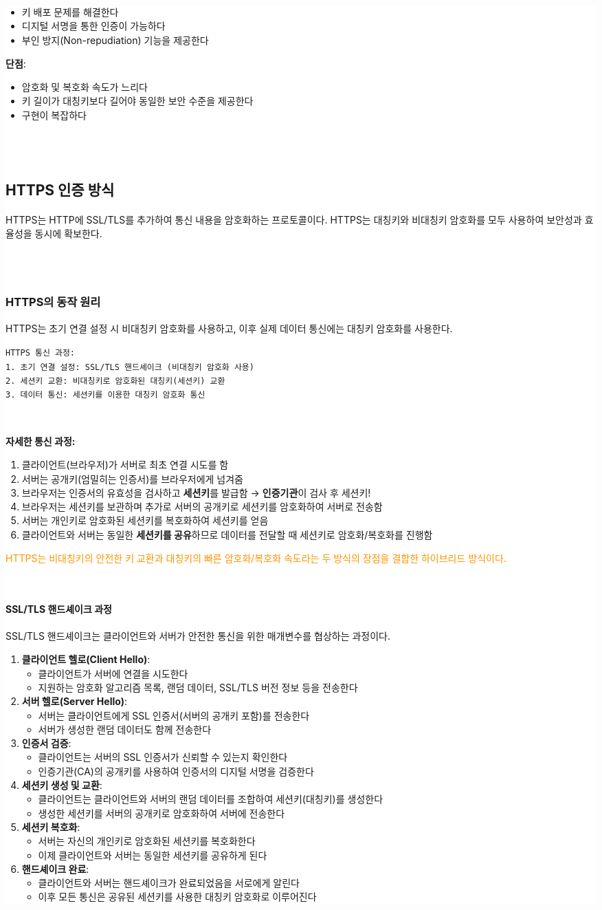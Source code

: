- 키 배포 문제를 해결한다
- 디지털 서명을 통한 인증이 가능하다
- 부인 방지(Non-repudiation) 기능을 제공한다

**단점**:

- 암호화 및 복호화 속도가 느리다
- 키 길이가 대칭키보다 길어야 동일한 보안 수준을 제공한다
- 구현이 복잡하다

<br>

<br>

## HTTPS 인증 방식

HTTPS는 HTTP에 SSL/TLS를 추가하여 통신 내용을 암호화하는 프로토콜이다. HTTPS는 대칭키와 비대칭키 암호화를 모두 사용하여 보안성과 효율성을 동시에 확보한다.

<br><br>

### HTTPS의 동작 원리

HTTPS는 초기 연결 설정 시 비대칭키 암호화를 사용하고, 이후 실제 데이터 통신에는 대칭키 암호화를 사용한다.

```
HTTPS 통신 과정:
1. 초기 연결 설정: SSL/TLS 핸드셰이크 (비대칭키 암호화 사용)
2. 세션키 교환: 비대칭키로 암호화된 대칭키(세션키) 교환
3. 데이터 통신: 세션키를 이용한 대칭키 암호화 통신
```

<br>

**자세한 통신 과정:**

1. 클라이언트(브라우저)가 서버로 최초 연결 시도를 함
2. 서버는 공개키(엄밀히는 인증서)를 브라우저에게 넘겨줌
3. 브라우저는 인증서의 유효성을 검사하고 **세션키**를 발급함 → **인증기관**이 검사 후 세션키!
4. 브라우저는 세션키를 보관하며 추가로 서버의 공개키로 세션키를 암호화하여 서버로 전송함
5. 서버는 개인키로 암호화된 세션키를 복호화하여 세션키를 얻음
6. 클라이언트와 서버는 동일한 **세션키를 공유**하므로 데이터를 전달할 때 세션키로 암호화/복호화를 진행함

<span style="color:#ff9300">HTTPS는 비대칭키의 안전한 키 교환과 대칭키의 빠른 암호화/복호화 속도라는 두 방식의 장점을 결합한 하이브리드 방식이다.</span>

<br>

#### SSL/TLS 핸드셰이크 과정

SSL/TLS 핸드셰이크는 클라이언트와 서버가 안전한 통신을 위한 매개변수를 협상하는 과정이다.

1. **클라이언트 헬로(Client Hello)**:
   - 클라이언트가 서버에 연결을 시도한다
   - 지원하는 암호화 알고리즘 목록, 랜덤 데이터, SSL/TLS 버전 정보 등을 전송한다
2. **서버 헬로(Server Hello)**:
   - 서버는 클라이언트에게 SSL 인증서(서버의 공개키 포함)를 전송한다
   - 서버가 생성한 랜덤 데이터도 함께 전송한다
3. **인증서 검증**:
   - 클라이언트는 서버의 SSL 인증서가 신뢰할 수 있는지 확인한다
   - 인증기관(CA)의 공개키를 사용하여 인증서의 디지털 서명을 검증한다
4. **세션키 생성 및 교환**:
   - 클라이언트는 클라이언트와 서버의 랜덤 데이터를 조합하여 세션키(대칭키)를 생성한다
   - 생성한 세션키를 서버의 공개키로 암호화하여 서버에 전송한다
5. **세션키 복호화**:
   - 서버는 자신의 개인키로 암호화된 세션키를 복호화한다
   - 이제 클라이언트와 서버는 동일한 세션키를 공유하게 된다
6. **핸드셰이크 완료**:
   - 클라이언트와 서버는 핸드셰이크가 완료되었음을 서로에게 알린다
   - 이후 모든 통신은 공유된 세션키를 사용한 대칭키 암호화로 이루어진다
